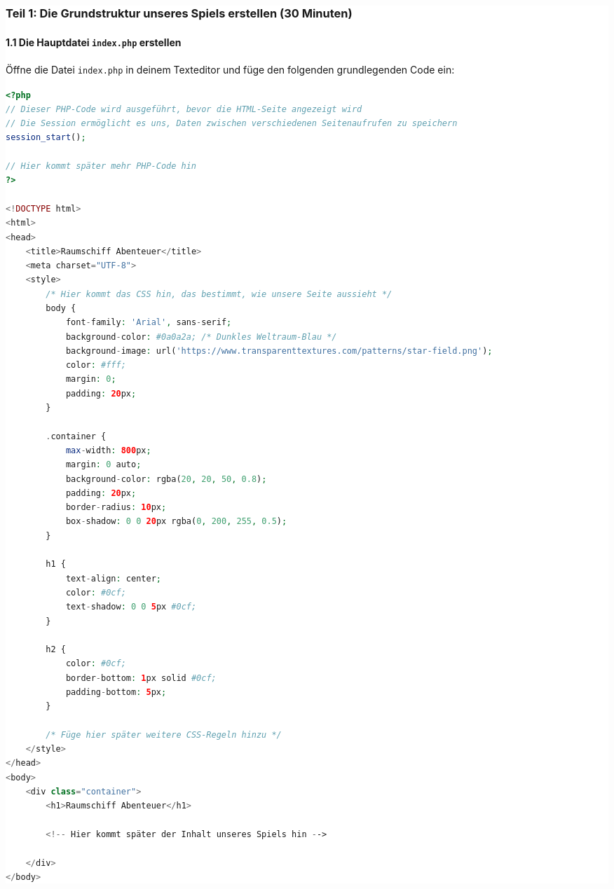 ### Teil 1: Die Grundstruktur unseres Spiels erstellen (30 Minuten)

#### 1.1 Die Hauptdatei `index.php` erstellen

Öffne die Datei `index.php` in deinem Texteditor und füge den folgenden grundlegenden Code ein:

```php
<?php
// Dieser PHP-Code wird ausgeführt, bevor die HTML-Seite angezeigt wird
// Die Session ermöglicht es uns, Daten zwischen verschiedenen Seitenaufrufen zu speichern
session_start();

// Hier kommt später mehr PHP-Code hin
?>

<!DOCTYPE html>
<html>
<head>
    <title>Raumschiff Abenteuer</title>
    <meta charset="UTF-8">
    <style>
        /* Hier kommt das CSS hin, das bestimmt, wie unsere Seite aussieht */
        body {
            font-family: 'Arial', sans-serif;
            background-color: #0a0a2a; /* Dunkles Weltraum-Blau */
            background-image: url('https://www.transparenttextures.com/patterns/star-field.png');
            color: #fff;
            margin: 0;
            padding: 20px;
        }
        
        .container {
            max-width: 800px;
            margin: 0 auto;
            background-color: rgba(20, 20, 50, 0.8);
            padding: 20px;
            border-radius: 10px;
            box-shadow: 0 0 20px rgba(0, 200, 255, 0.5);
        }
        
        h1 {
            text-align: center;
            color: #0cf;
            text-shadow: 0 0 5px #0cf;
        }
        
        h2 {
            color: #0cf;
            border-bottom: 1px solid #0cf;
            padding-bottom: 5px;
        }
        
        /* Füge hier später weitere CSS-Regeln hinzu */
    </style>
</head>
<body>
    <div class="container">
        <h1>Raumschiff Abenteuer</h1>
        
        <!-- Hier kommt später der Inhalt unseres Spiels hin -->
        
    </div>
</body>
```